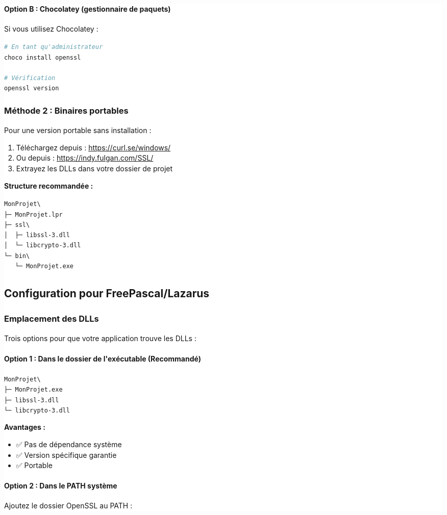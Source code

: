 #### Option B : Chocolatey (gestionnaire de paquets)

Si vous utilisez Chocolatey :

```powershell
# En tant qu'administrateur
choco install openssl

# Vérification
openssl version
```

### Méthode 2 : Binaires portables

Pour une version portable sans installation :

1. Téléchargez depuis : https://curl.se/windows/
2. Ou depuis : https://indy.fulgan.com/SSL/
3. Extrayez les DLLs dans votre dossier de projet

**Structure recommandée :**
```
MonProjet\
├─ MonProjet.lpr
├─ ssl\
│  ├─ libssl-3.dll
│  └─ libcrypto-3.dll
└─ bin\
   └─ MonProjet.exe
```

## Configuration pour FreePascal/Lazarus

### Emplacement des DLLs

Trois options pour que votre application trouve les DLLs :

#### Option 1 : Dans le dossier de l'exécutable (Recommandé)

```
MonProjet\
├─ MonProjet.exe
├─ libssl-3.dll
└─ libcrypto-3.dll
```

**Avantages :**
- ✅ Pas de dépendance système
- ✅ Version spécifique garantie
- ✅ Portable

#### Option 2 : Dans le PATH système

Ajoutez le dossier OpenSSL au PATH :
